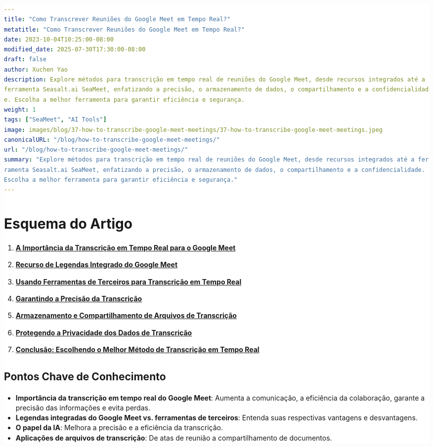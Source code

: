 ```yaml
---
title: "Como Transcrever Reuniões do Google Meet em Tempo Real?"
metatitle: "Como Transcrever Reuniões do Google Meet em Tempo Real?"
date: 2023-10-04T10:25:00-08:00
modified_date: 2025-07-30T17:30:00-08:00
draft: false
author: Xuchen Yao
description: Explore métodos para transcrição em tempo real de reuniões do Google Meet, desde recursos integrados até a ferramenta Seasalt.ai SeaMeet, enfatizando a precisão, o armazenamento de dados, o compartilhamento e a confidencialidade. Escolha a melhor ferramenta para garantir eficiência e segurança.
weight: 1
tags: ["SeaMeet", "AI Tools"]
image: images/blog/37-how-to-transcribe-google-meet-meetings/37-how-to-transcribe-google-meet-meetings.jpeg
canonicalURL: "/blog/how-to-transcribe-google-meet-meetings/"
url: "/blog/how-to-transcribe-google-meet-meetings/"
summary: "Explore métodos para transcrição em tempo real de reuniões do Google Meet, desde recursos integrados até a ferramenta Seasalt.ai SeaMeet, enfatizando a precisão, o armazenamento de dados, o compartilhamento e a confidencialidade. Escolha a melhor ferramenta para garantir eficiência e segurança."
---
```


# **Esquema do Artigo**

1.  **[A Importância da Transcrição em Tempo Real para o Google Meet](#a-importância-da-transcrição-em-tempo-real-para-o-google-meet)**

2.  **[Recurso de Legendas Integrado do Google Meet](#recurso-de-legendas-integrado-do-google-meet)**

3.  **[Usando Ferramentas de Terceiros para Transcrição em Tempo Real](#usando-ferramentas-de-terceiros-para-transcrição-em-tempo-real)**

4.  **[Garantindo a Precisão da Transcrição](#garantindo-a-precisão-da-transcrição)**

5.  **[Armazenamento e Compartilhamento de Arquivos de Transcrição](#armazenamento-e-compartilhamento-de-arquivos-de-transcrição)**

6.  **[Protegendo a Privacidade dos Dados de Transcrição](#protegendo-a-privacidade-dos-dados-de-transcrição)**

7.  **[Conclusão: Escolhendo o Melhor Método de Transcrição em Tempo Real](#conclusão-escolhendo-o-melhor-método-de-transcrição-em-tempo-real)**

## **Pontos Chave de Conhecimento**

-   **Importância da transcrição em tempo real do Google Meet**: Aumenta a comunicação, a eficiência da colaboração, garante a precisão das informações e evita perdas.
-   **Legendas integradas do Google Meet vs. ferramentas de terceiros**: Entenda suas respectivas vantagens e desvantagens.
-   **O papel da IA**: Melhora a precisão e a eficiência da transcrição.
-   **Aplicações de arquivos de transcrição**: De atas de reunião a compartilhamento de documentos.
